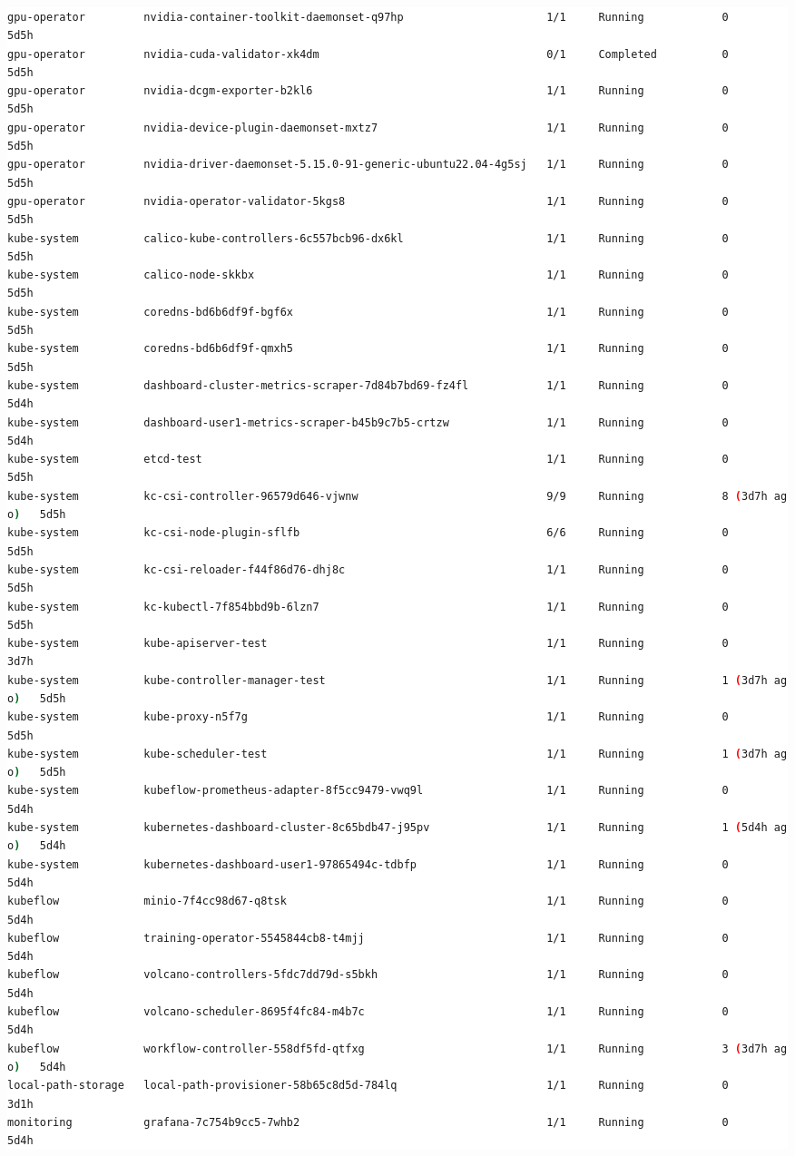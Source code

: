 ```bash
gpu-operator         nvidia-container-toolkit-daemonset-q97hp                      1/1     Running            0              5d5h
gpu-operator         nvidia-cuda-validator-xk4dm                                   0/1     Completed          0              5d5h
gpu-operator         nvidia-dcgm-exporter-b2kl6                                    1/1     Running            0              5d5h
gpu-operator         nvidia-device-plugin-daemonset-mxtz7                          1/1     Running            0              5d5h
gpu-operator         nvidia-driver-daemonset-5.15.0-91-generic-ubuntu22.04-4g5sj   1/1     Running            0              5d5h
gpu-operator         nvidia-operator-validator-5kgs8                               1/1     Running            0              5d5h
kube-system          calico-kube-controllers-6c557bcb96-dx6kl                      1/1     Running            0              5d5h
kube-system          calico-node-skkbx                                             1/1     Running            0              5d5h
kube-system          coredns-bd6b6df9f-bgf6x                                       1/1     Running            0              5d5h
kube-system          coredns-bd6b6df9f-qmxh5                                       1/1     Running            0              5d5h
kube-system          dashboard-cluster-metrics-scraper-7d84b7bd69-fz4fl            1/1     Running            0              5d4h
kube-system          dashboard-user1-metrics-scraper-b45b9c7b5-crtzw               1/1     Running            0              5d4h
kube-system          etcd-test                                                     1/1     Running            0              5d5h
kube-system          kc-csi-controller-96579d646-vjwnw                             9/9     Running            8 (3d7h ago)   5d5h
kube-system          kc-csi-node-plugin-sflfb                                      6/6     Running            0              5d5h
kube-system          kc-csi-reloader-f44f86d76-dhj8c                               1/1     Running            0              5d5h
kube-system          kc-kubectl-7f854bbd9b-6lzn7                                   1/1     Running            0              5d5h
kube-system          kube-apiserver-test                                           1/1     Running            0              3d7h
kube-system          kube-controller-manager-test                                  1/1     Running            1 (3d7h ago)   5d5h
kube-system          kube-proxy-n5f7g                                              1/1     Running            0              5d5h
kube-system          kube-scheduler-test                                           1/1     Running            1 (3d7h ago)   5d5h
kube-system          kubeflow-prometheus-adapter-8f5cc9479-vwq9l                   1/1     Running            0              5d4h
kube-system          kubernetes-dashboard-cluster-8c65bdb47-j95pv                  1/1     Running            1 (5d4h ago)   5d4h
kube-system          kubernetes-dashboard-user1-97865494c-tdbfp                    1/1     Running            0              5d4h
kubeflow             minio-7f4cc98d67-q8tsk                                        1/1     Running            0              5d4h
kubeflow             training-operator-5545844cb8-t4mjj                            1/1     Running            0              5d4h
kubeflow             volcano-controllers-5fdc7dd79d-s5bkh                          1/1     Running            0              5d4h
kubeflow             volcano-scheduler-8695f4fc84-m4b7c                            1/1     Running            0              5d4h
kubeflow             workflow-controller-558df5fd-qtfxg                            1/1     Running            3 (3d7h ago)   5d4h
local-path-storage   local-path-provisioner-58b65c8d5d-784lq                       1/1     Running            0              3d1h
monitoring           grafana-7c754b9cc5-7whb2                                      1/1     Running            0              5d4h
```